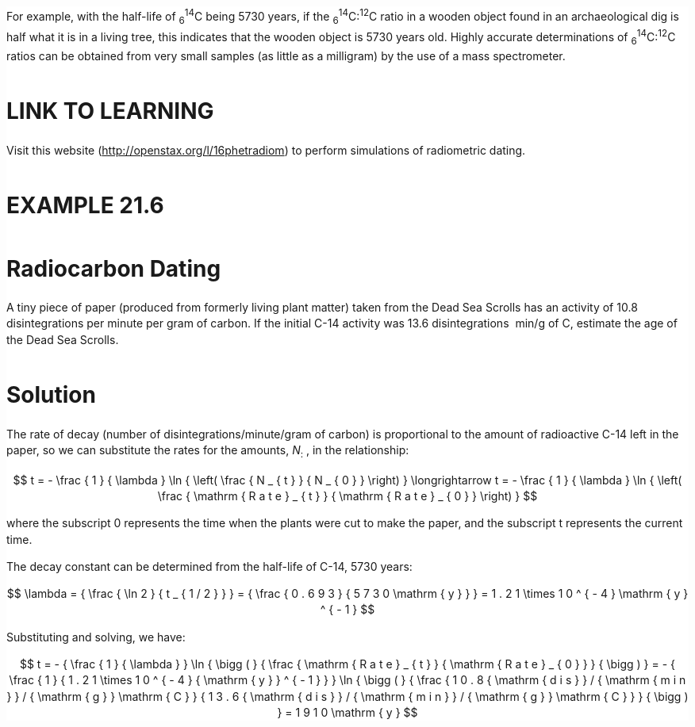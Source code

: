For example, with the half-life of $^ { 1 4 } _ { 6 } \mathrm { C }$ being 5730 years, if the $^ { 1 4 } _ { 6 } \mathrm { C } \colon ^ { 1 2 } \mathrm { C }$ ratio in a wooden object found in an archaeological dig is half what it is in a living tree, this indicates that the wooden object is 5730 years old. Highly accurate determinations of $^ { 1 4 } _ { 6 } \mathrm { C } \colon ^ { 1 2 } \mathrm { C }$ ratios can be obtained from very small samples (as little as a milligram) by the use of a mass spectrometer.

# LINK TO LEARNING

Visit this website (http://openstax.org/l/16phetradiom) to perform simulations of radiometric dating.

# EXAMPLE 21.6

# Radiocarbon Dating

A tiny piece of paper (produced from formerly living plant matter) taken from the Dead Sea Scrolls has an activity of 10.8 disintegrations per minute per gram of carbon. If the initial C-14 activity was 13.6 disintegrations $\mathrm { \ m i n / g }$ of C, estimate the age of the Dead Sea Scrolls.

# Solution

The rate of decay (number of disintegrations/minute/gram of carbon) is proportional to the amount of radioactive C-14 left in the paper, so we can substitute the rates for the amounts, $N _ { : }$ , in the relationship:

$$
t = - \frac { 1 } { \lambda } \ln { \left( \frac { N _ { t } } { N _ { 0 } } \right) } \longrightarrow t = - \frac { 1 } { \lambda } \ln { \left( \frac { \mathrm { R a t e } _ { t } } { \mathrm { R a t e } _ { 0 } } \right) }
$$

where the subscript 0 represents the time when the plants were cut to make the paper, and the subscript t represents the current time.

The decay constant can be determined from the half-life of C-14, 5730 years:

$$
\lambda = { \frac { \ln 2 } { t _ { 1 / 2 } } } = { \frac { 0 . 6 9 3 } { 5 7 3 0 \mathrm { y } } } = 1 . 2 1 \times 1 0 ^ { - 4 } \mathrm { y } ^ { - 1 }
$$

Substituting and solving, we have:

$$
t = - { \frac { 1 } { \lambda } } \ln { \bigg ( } { \frac { \mathrm { R a t e } _ { t } } { \mathrm { R a t e } _ { 0 } } } { \bigg ) } = - { \frac { 1 } { 1 . 2 1 \times 1 0 ^ { - 4 } { \mathrm { y } } ^ { - 1 } } } \ln { \bigg ( } { \frac { 1 0 . 8 { \mathrm { d i s } } / { \mathrm { m i n } } / { \mathrm { g } } \mathrm { C } } { 1 3 . 6 { \mathrm { d i s } } / { \mathrm { m i n } } / { \mathrm { g } } \mathrm { C } } } { \bigg ) } = 1 9 1 0 \mathrm { y }
$$
